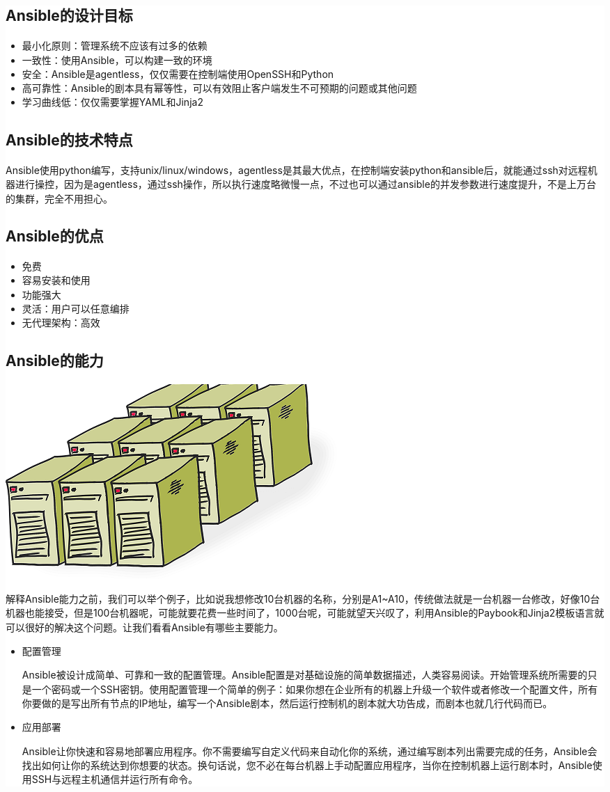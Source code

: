 ## Ansible的设计目标

- 最小化原则：管理系统不应该有过多的依赖
- 一致性：使用Ansible，可以构建一致的环境
- 安全：Ansible是agentless，仅仅需要在控制端使用OpenSSH和Python
- 高可靠性：Ansible的剧本具有幂等性，可以有效阻止客户端发生不可预期的问题或其他问题
- 学习曲线低：仅仅需要掌握YAML和Jinja2

## Ansible的技术特点

Ansible使用python编写，支持unix/linux/windows，agentless是其最大优点，在控制端安装python和ansible后，就能通过ssh对远程机器进行操控，因为是agentless，通过ssh操作，所以执行速度略微慢一点，不过也可以通过ansible的并发参数进行速度提升，不是上万台的集群，完全不用担心。

## Ansible的优点

- 免费
- 容易安装和使用
- 功能强大
- 灵活：用户可以任意编排
- 无代理架构：高效

## Ansible的能力

![clusters](./clusters.png)

解释Ansible能力之前，我们可以举个例子，比如说我想修改10台机器的名称，分别是A1~A10，传统做法就是一台机器一台修改，好像10台机器也能接受，但是100台机器呢，可能就要花费一些时间了，1000台呢，可能就望天兴叹了，利用Ansible的Paybook和Jinja2模板语言就可以很好的解决这个问题。让我们看看Ansible有哪些主要能力。

- 配置管理

  Ansible被设计成简单、可靠和一致的配置管理。Ansible配置是对基础设施的简单数据描述，人类容易阅读。开始管理系统所需要的只是一个密码或一个SSH密钥。使用配置管理一个简单的例子：如果你想在企业所有的机器上升级一个软件或者修改一个配置文件，所有你要做的是写出所有节点的IP地址，编写一个Ansible剧本，然后运行控制机的剧本就大功告成，而剧本也就几行代码而已。

- 应用部署

  Ansible让你快速和容易地部署应用程序。你不需要编写自定义代码来自动化你的系统，通过编写剧本列出需要完成的任务，Ansible会找出如何让你的系统达到你想要的状态。换句话说，您不必在每台机器上手动配置应用程序，当你在控制机器上运行剧本时，Ansible使用SSH与远程主机通信并运行所有命令。
